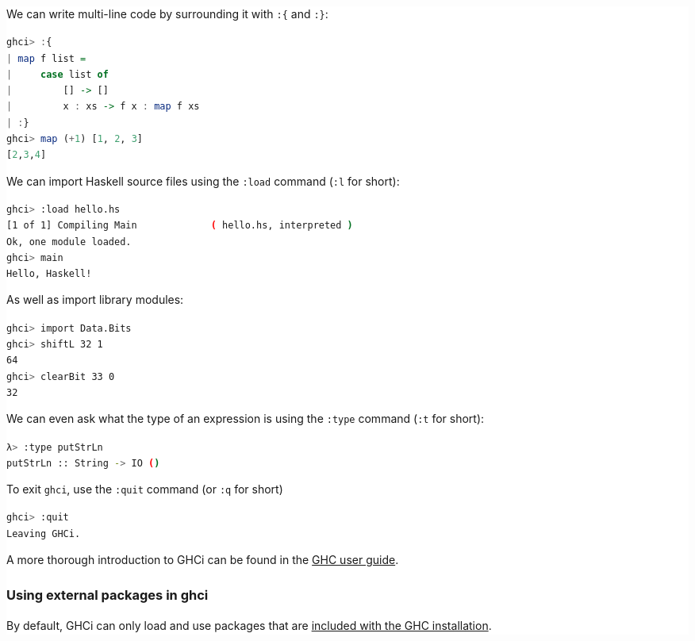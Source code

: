 We can write multi-line code by surrounding it with `:{` and `:}`:

``` hs
ghci> :{
| map f list =
|     case list of
|         [] -> []
|         x : xs -> f x : map f xs
| :}
ghci> map (+1) [1, 2, 3]
[2,3,4]
```

We can import Haskell source files using the `:load` command (`:l` for
short):

``` sh
ghci> :load hello.hs
[1 of 1] Compiling Main             ( hello.hs, interpreted )
Ok, one module loaded.
ghci> main
Hello, Haskell!
```

As well as import library modules:

``` sh
ghci> import Data.Bits
ghci> shiftL 32 1
64
ghci> clearBit 33 0
32
```

We can even ask what the type of an expression is using the `:type`
command (`:t` for short):

``` sh
λ> :type putStrLn
putStrLn :: String -> IO ()
```

To exit `ghci`, use the `:quit` command (or `:q` for short)

``` sh
ghci> :quit
Leaving GHCi.
```

A more thorough introduction to GHCi can be found in the 
[GHC user guide](https://downloads.haskell.org/~ghc/latest/docs/html/users_guide/ghci.html).

### Using external packages in ghci

By default, GHCi can only load and use packages that are 
[included with the GHC installation](https://downloads.haskell.org/ghc/9.4.2/docs/users_guide/9.4.2-notes.html#included-libraries).
